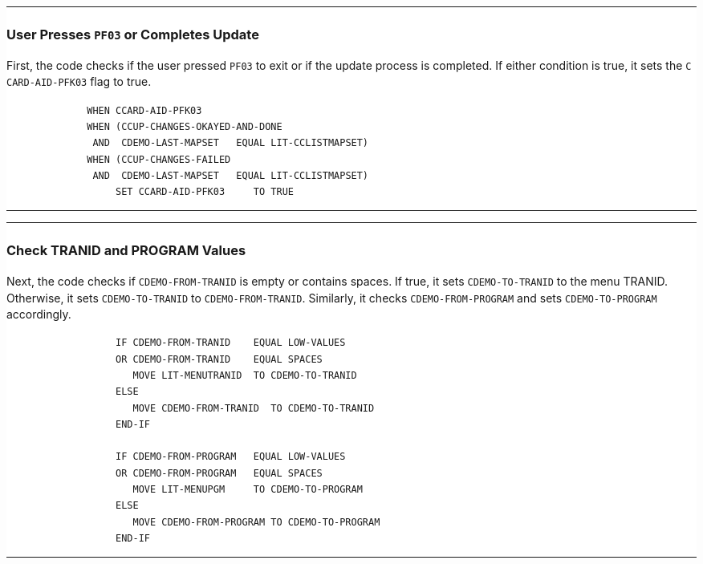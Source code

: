 
</SwmSnippet>

<SwmSnippet path="/app/cbl/COCRDUPC.cbl" line="434">

---

### User Presses <SwmToken path="app/cbl/COCRDUPC.cbl" pos="430:7:7" line-data="      *       USER PRESSES PF03 TO EXIT                                         ">`PF03`</SwmToken> or Completes Update

First, the code checks if the user pressed <SwmToken path="app/cbl/COCRDUPC.cbl" pos="430:7:7" line-data="      *       USER PRESSES PF03 TO EXIT                                         ">`PF03`</SwmToken> to exit or if the update process is completed. If either condition is true, it sets the <SwmToken path="app/cbl/COCRDUPC.cbl" pos="434:3:7" line-data="              WHEN CCARD-AID-PFK03                                              ">`CCARD-AID-PFK03`</SwmToken> flag to true.

```cobol
              WHEN CCARD-AID-PFK03                                              
              WHEN (CCUP-CHANGES-OKAYED-AND-DONE                                
               AND  CDEMO-LAST-MAPSET   EQUAL LIT-CCLISTMAPSET)                 
              WHEN (CCUP-CHANGES-FAILED                                         
               AND  CDEMO-LAST-MAPSET   EQUAL LIT-CCLISTMAPSET)                 
                   SET CCARD-AID-PFK03     TO TRUE                              
```

---

</SwmSnippet>

<SwmSnippet path="/app/cbl/COCRDUPC.cbl" line="441">

---

### Check TRANID and PROGRAM Values

Next, the code checks if <SwmToken path="app/cbl/COCRDUPC.cbl" pos="441:3:7" line-data="                   IF CDEMO-FROM-TRANID    EQUAL LOW-VALUES                     ">`CDEMO-FROM-TRANID`</SwmToken> is empty or contains spaces. If true, it sets <SwmToken path="app/cbl/COCRDUPC.cbl" pos="443:9:13" line-data="                      MOVE LIT-MENUTRANID  TO CDEMO-TO-TRANID                   ">`CDEMO-TO-TRANID`</SwmToken> to the menu TRANID. Otherwise, it sets <SwmToken path="app/cbl/COCRDUPC.cbl" pos="443:9:13" line-data="                      MOVE LIT-MENUTRANID  TO CDEMO-TO-TRANID                   ">`CDEMO-TO-TRANID`</SwmToken> to <SwmToken path="app/cbl/COCRDUPC.cbl" pos="441:3:7" line-data="                   IF CDEMO-FROM-TRANID    EQUAL LOW-VALUES                     ">`CDEMO-FROM-TRANID`</SwmToken>. Similarly, it checks <SwmToken path="app/cbl/COCRDUPC.cbl" pos="448:3:7" line-data="                   IF CDEMO-FROM-PROGRAM   EQUAL LOW-VALUES                     ">`CDEMO-FROM-PROGRAM`</SwmToken> and sets <SwmToken path="app/cbl/COCRDUPC.cbl" pos="450:9:13" line-data="                      MOVE LIT-MENUPGM     TO CDEMO-TO-PROGRAM                  ">`CDEMO-TO-PROGRAM`</SwmToken> accordingly.

```cobol
                   IF CDEMO-FROM-TRANID    EQUAL LOW-VALUES                     
                   OR CDEMO-FROM-TRANID    EQUAL SPACES                         
                      MOVE LIT-MENUTRANID  TO CDEMO-TO-TRANID                   
                   ELSE                                                         
                      MOVE CDEMO-FROM-TRANID  TO CDEMO-TO-TRANID                
                   END-IF                                                       
                                                                                
                   IF CDEMO-FROM-PROGRAM   EQUAL LOW-VALUES                     
                   OR CDEMO-FROM-PROGRAM   EQUAL SPACES                         
                      MOVE LIT-MENUPGM     TO CDEMO-TO-PROGRAM                  
                   ELSE                                                         
                      MOVE CDEMO-FROM-PROGRAM TO CDEMO-TO-PROGRAM               
                   END-IF                                                       
```

---